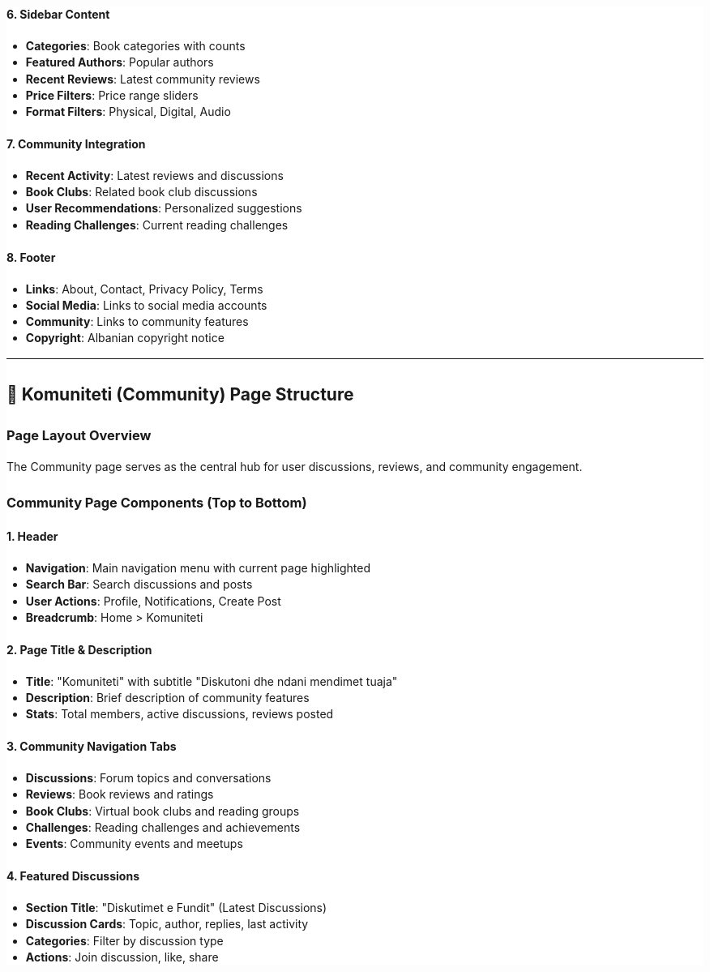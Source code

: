 #### 6. **Sidebar Content**
- **Categories**: Book categories with counts
- **Featured Authors**: Popular authors
- **Recent Reviews**: Latest community reviews
- **Price Filters**: Price range sliders
- **Format Filters**: Physical, Digital, Audio

#### 7. **Community Integration**
- **Recent Activity**: Latest reviews and discussions
- **Book Clubs**: Related book club discussions
- **User Recommendations**: Personalized suggestions
- **Reading Challenges**: Current reading challenges

#### 8. **Footer**
- **Links**: About, Contact, Privacy Policy, Terms
- **Social Media**: Links to social media accounts
- **Community**: Links to community features
- **Copyright**: Albanian copyright notice

---

## 👥 Komuniteti (Community) Page Structure

### **Page Layout Overview**
The Community page serves as the central hub for user discussions, reviews, and community engagement.

### **Community Page Components (Top to Bottom)**

#### 1. **Header**
- **Navigation**: Main navigation menu with current page highlighted
- **Search Bar**: Search discussions and posts
- **User Actions**: Profile, Notifications, Create Post
- **Breadcrumb**: Home > Komuniteti

#### 2. **Page Title & Description**
- **Title**: "Komuniteti" with subtitle "Diskutoni dhe ndani mendimet tuaja"
- **Description**: Brief description of community features
- **Stats**: Total members, active discussions, reviews posted

#### 3. **Community Navigation Tabs**
- **Discussions**: Forum topics and conversations
- **Reviews**: Book reviews and ratings
- **Book Clubs**: Virtual book clubs and reading groups
- **Challenges**: Reading challenges and achievements
- **Events**: Community events and meetups

#### 4. **Featured Discussions**
- **Section Title**: "Diskutimet e Fundit" (Latest Discussions)
- **Discussion Cards**: Topic, author, replies, last activity
- **Categories**: Filter by discussion type
- **Actions**: Join discussion, like, share
